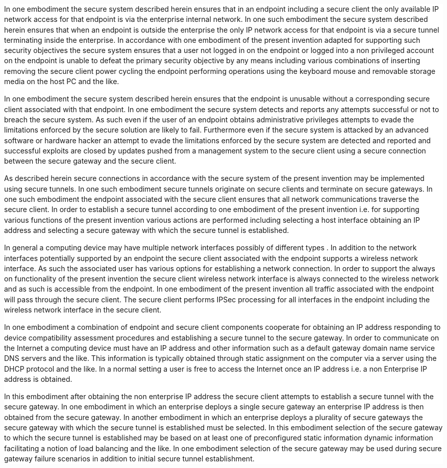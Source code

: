 In one embodiment the secure system described herein ensures that in an endpoint including a secure client the only available IP network access for that endpoint is via the enterprise internal network. In one such embodiment the secure system described herein ensures that when an endpoint is outside the enterprise the only IP network access for that endpoint is via a secure tunnel terminating inside the enterprise. In accordance with one embodiment of the present invention adapted for supporting such security objectives the secure system ensures that a user not logged in on the endpoint or logged into a non privileged account on the endpoint is unable to defeat the primary security objective by any means including various combinations of inserting removing the secure client power cycling the endpoint performing operations using the keyboard mouse and removable storage media on the host PC and the like.

In one embodiment the secure system described herein ensures that the endpoint is unusable without a corresponding secure client associated with that endpoint. In one embodiment the secure system detects and reports any attempts successful or not to breach the secure system. As such even if the user of an endpoint obtains administrative privileges attempts to evade the limitations enforced by the secure solution are likely to fail. Furthermore even if the secure system is attacked by an advanced software or hardware hacker an attempt to evade the limitations enforced by the secure system are detected and reported and successful exploits are closed by updates pushed from a management system to the secure client using a secure connection between the secure gateway and the secure client.

As described herein secure connections in accordance with the secure system of the present invention may be implemented using secure tunnels. In one such embodiment secure tunnels originate on secure clients and terminate on secure gateways. In one such embodiment the endpoint associated with the secure client ensures that all network communications traverse the secure client. In order to establish a secure tunnel according to one embodiment of the present invention i.e. for supporting various functions of the present invention various actions are performed including selecting a host interface obtaining an IP address and selecting a secure gateway with which the secure tunnel is established.

In general a computing device may have multiple network interfaces possibly of different types . In addition to the network interfaces potentially supported by an endpoint the secure client associated with the endpoint supports a wireless network interface. As such the associated user has various options for establishing a network connection. In order to support the always on functionality of the present invention the secure client wireless network interface is always connected to the wireless network and as such is accessible from the endpoint. In one embodiment of the present invention all traffic associated with the endpoint will pass through the secure client. The secure client performs IPSec processing for all interfaces in the endpoint including the wireless network interface in the secure client.

In one embodiment a combination of endpoint and secure client components cooperate for obtaining an IP address responding to device compatibility assessment procedures and establishing a secure tunnel to the secure gateway. In order to communicate on the Internet a computing device must have an IP address and other information such as a default gateway domain name service DNS servers and the like. This information is typically obtained through static assignment on the computer via a server using the DHCP protocol and the like. In a normal setting a user is free to access the Internet once an IP address i.e. a non Enterprise IP address is obtained.

In this embodiment after obtaining the non enterprise IP address the secure client attempts to establish a secure tunnel with the secure gateway. In one embodiment in which an enterprise deploys a single secure gateway an enterprise IP address is then obtained from the secure gateway. In another embodiment in which an enterprise deploys a plurality of secure gateways the secure gateway with which the secure tunnel is established must be selected. In this embodiment selection of the secure gateway to which the secure tunnel is established may be based on at least one of preconfigured static information dynamic information facilitating a notion of load balancing and the like. In one embodiment selection of the secure gateway may be used during secure gateway failure scenarios in addition to initial secure tunnel establishment.
